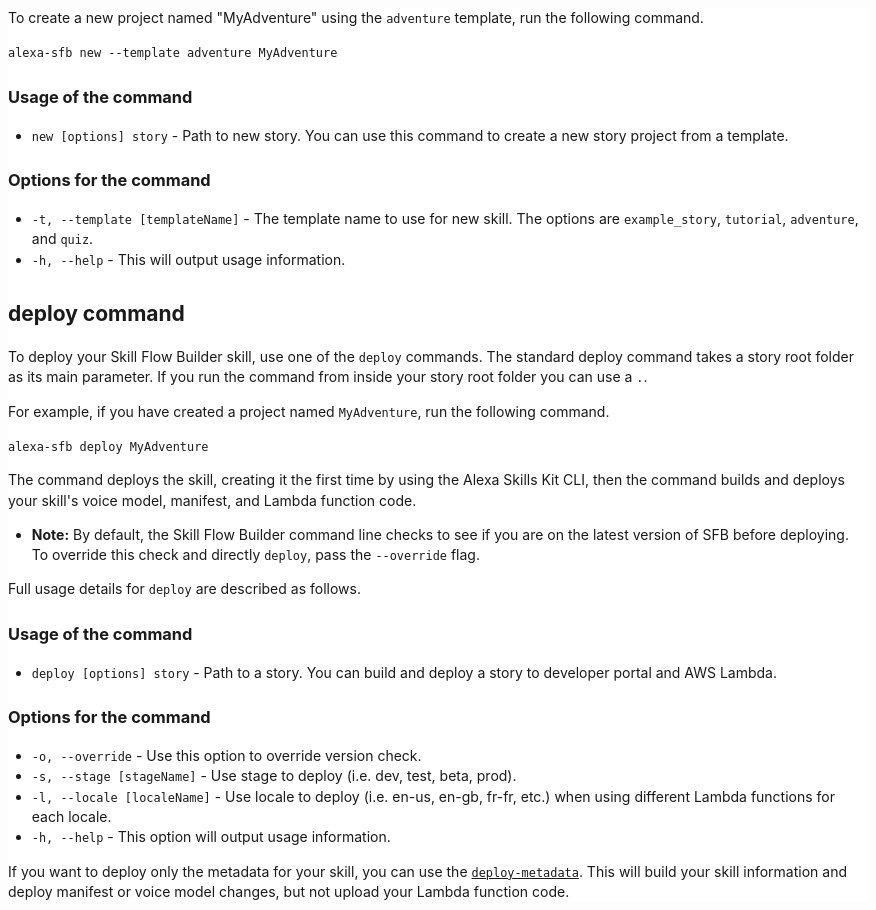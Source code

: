 To create a new project named "MyAdventure" using the `adventure` template, run
the following command.

`alexa-sfb new --template adventure MyAdventure`

### Usage of the command

- `new [options] story` - Path to new story. You can use this command to create
a new story project from a template.

### Options for the command

- `-t, --template [templateName]` - The template name to use for new skill. The
options are `example_story`, `tutorial`, `adventure`, and `quiz`.
- `-h, --help` - This will output usage information.

## deploy command

To deploy your Skill Flow Builder skill, use one of the `deploy` commands. The
standard deploy command takes a story root folder as its main parameter. If you
run the command from inside your story root folder you can use a `.`.

For example, if you have created a project named `MyAdventure`, run the following
command.

```sh
alexa-sfb deploy MyAdventure
```

The command deploys the skill, creating it the first time by using the Alexa
Skills Kit CLI, then the command builds and deploys your skill's voice model,
manifest, and Lambda function code.

- **Note:** By default, the Skill Flow Builder command line checks to see if you
are on the latest version of SFB before deploying. To override this check and
directly `deploy`, pass the `--override` flag.

Full usage details for `deploy` are described as follows.

### Usage of the command

- `deploy [options] story` - Path to a story. You can build and deploy a story
to developer portal and AWS Lambda.

### Options for the command

- `-o, --override` - Use this option to override version check.
- `-s, --stage [stageName]` - Use stage to deploy (i.e. dev, test, beta, prod).
- `-l, --locale [localeName]` - Use locale to deploy (i.e. en-us, en-gb, fr-fr,
etc.) when using different Lambda functions for each locale.
- `-h, --help` - This option will output usage information.

If you want to deploy only the metadata for your skill, you can use the
[`deploy-metadata`](#deploy-metadata-command). This will build your skill
information and deploy manifest or voice model changes, but not upload your
Lambda function code.

